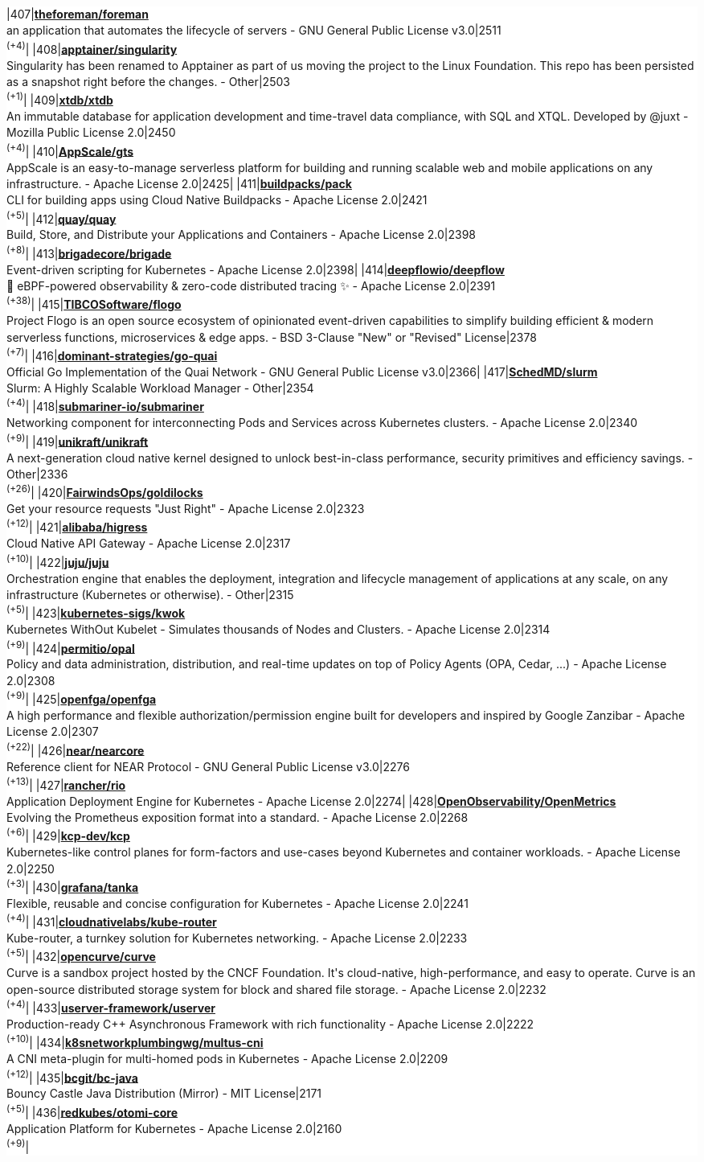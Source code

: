 |407|[**theforeman/foreman**](https://github.com/theforeman/foreman)<br>an application that automates the lifecycle of servers  - GNU General Public License v3.0|2511<br><sup>(+4)</sup>|
|408|[**apptainer/singularity**](https://github.com/apptainer/singularity)<br>Singularity has been renamed to Apptainer as part of us moving the project to the Linux Foundation. This repo has been persisted as a snapshot right before the changes. - Other|2503<br><sup>(+1)</sup>|
|409|[**xtdb/xtdb**](https://github.com/xtdb/xtdb)<br>An immutable database for application development and time-travel data compliance, with SQL and XTQL. Developed by @juxt - Mozilla Public License 2.0|2450<br><sup>(+4)</sup>|
|410|[**AppScale/gts**](https://github.com/AppScale/gts)<br>AppScale is an easy-to-manage serverless platform for building and running scalable web and mobile applications on any infrastructure. - Apache License 2.0|2425|
|411|[**buildpacks/pack**](https://github.com/buildpacks/pack)<br>CLI for building apps using Cloud Native Buildpacks - Apache License 2.0|2421<br><sup>(+5)</sup>|
|412|[**quay/quay**](https://github.com/quay/quay)<br>Build, Store, and Distribute your Applications and Containers - Apache License 2.0|2398<br><sup>(+8)</sup>|
|413|[**brigadecore/brigade**](https://github.com/brigadecore/brigade)<br>Event-driven scripting for Kubernetes - Apache License 2.0|2398|
|414|[**deepflowio/deepflow**](https://github.com/deepflowio/deepflow)<br>:rocket: eBPF-powered observability & zero-code distributed tracing :sparkles: - Apache License 2.0|2391<br><sup>(+38)</sup>|
|415|[**TIBCOSoftware/flogo**](https://github.com/TIBCOSoftware/flogo)<br>Project Flogo is an open source ecosystem of opinionated  event-driven capabilities to simplify building efficient & modern serverless functions, microservices & edge apps. - BSD 3-Clause "New" or "Revised" License|2378<br><sup>(+7)</sup>|
|416|[**dominant-strategies/go-quai**](https://github.com/dominant-strategies/go-quai)<br>Official Go Implementation of the Quai Network - GNU General Public License v3.0|2366|
|417|[**SchedMD/slurm**](https://github.com/SchedMD/slurm)<br>Slurm: A Highly Scalable Workload Manager - Other|2354<br><sup>(+4)</sup>|
|418|[**submariner-io/submariner**](https://github.com/submariner-io/submariner)<br>Networking component for interconnecting Pods and Services across Kubernetes clusters. - Apache License 2.0|2340<br><sup>(+9)</sup>|
|419|[**unikraft/unikraft**](https://github.com/unikraft/unikraft)<br>A next-generation cloud native kernel designed to unlock best-in-class performance, security primitives and efficiency savings. - Other|2336<br><sup>(+26)</sup>|
|420|[**FairwindsOps/goldilocks**](https://github.com/FairwindsOps/goldilocks)<br>Get your resource requests "Just Right" - Apache License 2.0|2323<br><sup>(+12)</sup>|
|421|[**alibaba/higress**](https://github.com/alibaba/higress)<br>Cloud Native API Gateway  - Apache License 2.0|2317<br><sup>(+10)</sup>|
|422|[**juju/juju**](https://github.com/juju/juju)<br>Orchestration engine that enables the deployment, integration and lifecycle management of applications at any scale, on any infrastructure (Kubernetes or otherwise). - Other|2315<br><sup>(+5)</sup>|
|423|[**kubernetes-sigs/kwok**](https://github.com/kubernetes-sigs/kwok)<br>Kubernetes WithOut Kubelet -  Simulates thousands of Nodes and Clusters. - Apache License 2.0|2314<br><sup>(+9)</sup>|
|424|[**permitio/opal**](https://github.com/permitio/opal)<br>Policy and data administration, distribution, and real-time updates on top of Policy Agents (OPA, Cedar, ...) - Apache License 2.0|2308<br><sup>(+9)</sup>|
|425|[**openfga/openfga**](https://github.com/openfga/openfga)<br>A high performance and flexible authorization/permission engine built for developers and inspired by Google Zanzibar - Apache License 2.0|2307<br><sup>(+22)</sup>|
|426|[**near/nearcore**](https://github.com/near/nearcore)<br>Reference client for NEAR Protocol - GNU General Public License v3.0|2276<br><sup>(+13)</sup>|
|427|[**rancher/rio**](https://github.com/rancher/rio)<br>Application Deployment Engine for Kubernetes - Apache License 2.0|2274|
|428|[**OpenObservability/OpenMetrics**](https://github.com/OpenObservability/OpenMetrics)<br>Evolving the Prometheus exposition format into a standard. - Apache License 2.0|2268<br><sup>(+6)</sup>|
|429|[**kcp-dev/kcp**](https://github.com/kcp-dev/kcp)<br>Kubernetes-like control planes for form-factors and use-cases beyond Kubernetes and container workloads. - Apache License 2.0|2250<br><sup>(+3)</sup>|
|430|[**grafana/tanka**](https://github.com/grafana/tanka)<br>Flexible, reusable and concise configuration for Kubernetes - Apache License 2.0|2241<br><sup>(+4)</sup>|
|431|[**cloudnativelabs/kube-router**](https://github.com/cloudnativelabs/kube-router)<br>Kube-router, a turnkey solution for Kubernetes networking. - Apache License 2.0|2233<br><sup>(+5)</sup>|
|432|[**opencurve/curve**](https://github.com/opencurve/curve)<br>Curve is a sandbox project hosted by the CNCF Foundation. It's cloud-native, high-performance, and easy to operate. Curve is an open-source distributed storage system for block and shared file storage. - Apache License 2.0|2232<br><sup>(+4)</sup>|
|433|[**userver-framework/userver**](https://github.com/userver-framework/userver)<br>Production-ready C++ Asynchronous Framework with rich functionality - Apache License 2.0|2222<br><sup>(+10)</sup>|
|434|[**k8snetworkplumbingwg/multus-cni**](https://github.com/k8snetworkplumbingwg/multus-cni)<br>A CNI meta-plugin for multi-homed pods in Kubernetes - Apache License 2.0|2209<br><sup>(+12)</sup>|
|435|[**bcgit/bc-java**](https://github.com/bcgit/bc-java)<br>Bouncy Castle Java Distribution (Mirror) - MIT License|2171<br><sup>(+5)</sup>|
|436|[**redkubes/otomi-core**](https://github.com/redkubes/otomi-core)<br>Application Platform for Kubernetes - Apache License 2.0|2160<br><sup>(+9)</sup>|